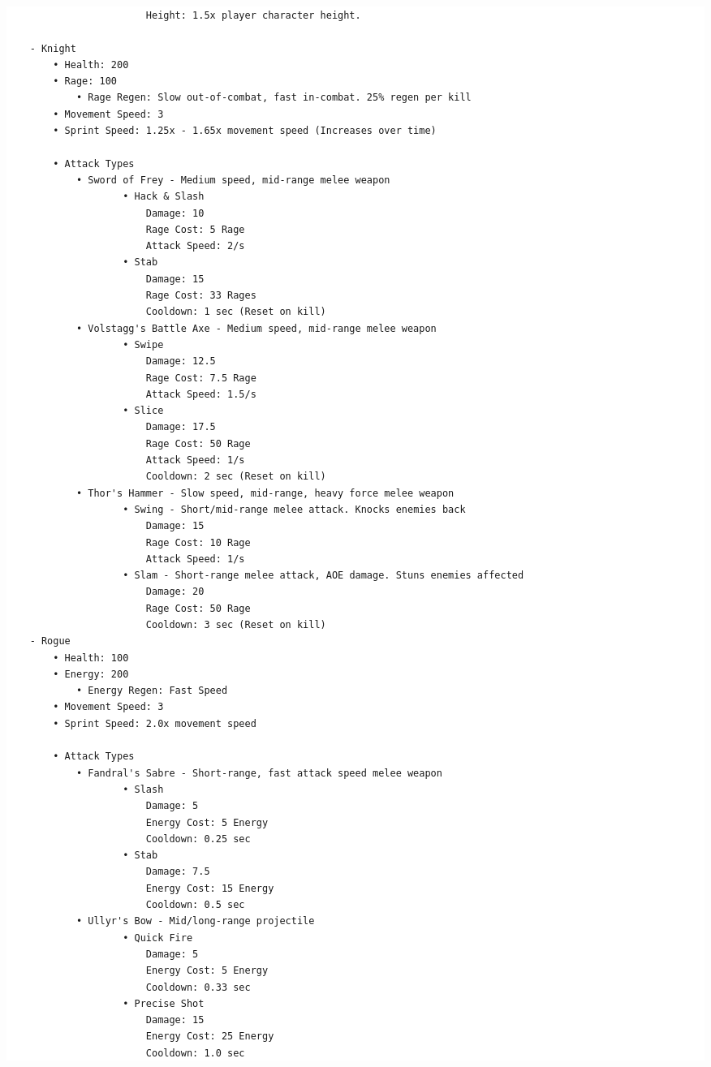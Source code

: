                             Height: 1.5x player character height.
                    
        - Knight
            • Health: 200
            • Rage: 100
                • Rage Regen: Slow out-of-combat, fast in-combat. 25% regen per kill
            • Movement Speed: 3
            • Sprint Speed: 1.25x - 1.65x movement speed (Increases over time)
            
            • Attack Types
                • Sword of Frey - Medium speed, mid-range melee weapon
                        • Hack & Slash
                            Damage: 10
                            Rage Cost: 5 Rage
                            Attack Speed: 2/s
                        • Stab
                            Damage: 15
                            Rage Cost: 33 Rages
                            Cooldown: 1 sec (Reset on kill)
                • Volstagg's Battle Axe - Medium speed, mid-range melee weapon
                        • Swipe
                            Damage: 12.5
                            Rage Cost: 7.5 Rage
                            Attack Speed: 1.5/s
                        • Slice
                            Damage: 17.5
                            Rage Cost: 50 Rage
                            Attack Speed: 1/s
                            Cooldown: 2 sec (Reset on kill)
                • Thor's Hammer - Slow speed, mid-range, heavy force melee weapon
                        • Swing - Short/mid-range melee attack. Knocks enemies back
                            Damage: 15
                            Rage Cost: 10 Rage
                            Attack Speed: 1/s
                        • Slam - Short-range melee attack, AOE damage. Stuns enemies affected
                            Damage: 20
                            Rage Cost: 50 Rage
                            Cooldown: 3 sec (Reset on kill)
        - Rogue
            • Health: 100
            • Energy: 200
                • Energy Regen: Fast Speed
            • Movement Speed: 3
            • Sprint Speed: 2.0x movement speed
            
            • Attack Types
                • Fandral's Sabre - Short-range, fast attack speed melee weapon
                        • Slash
                            Damage: 5
                            Energy Cost: 5 Energy
                            Cooldown: 0.25 sec
                        • Stab
                            Damage: 7.5
                            Energy Cost: 15 Energy
                            Cooldown: 0.5 sec
                • Ullyr's Bow - Mid/long-range projectile
                        • Quick Fire
                            Damage: 5
                            Energy Cost: 5 Energy
                            Cooldown: 0.33 sec
                        • Precise Shot
                            Damage: 15
                            Energy Cost: 25 Energy
                            Cooldown: 1.0 sec
                